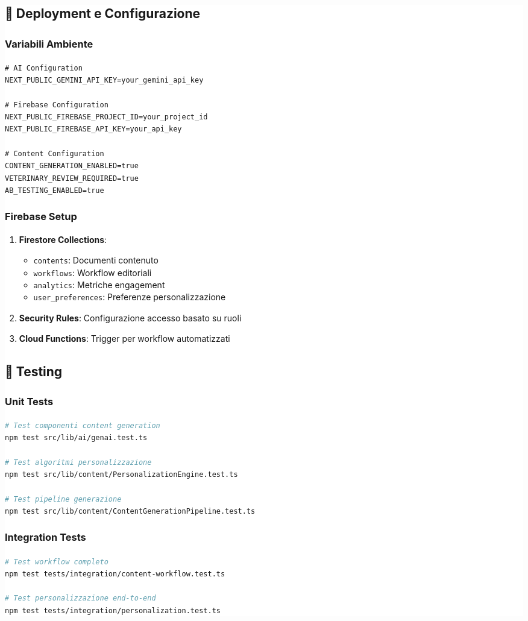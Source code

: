 ## 🚀 Deployment e Configurazione

### Variabili Ambiente

```env
# AI Configuration
NEXT_PUBLIC_GEMINI_API_KEY=your_gemini_api_key

# Firebase Configuration
NEXT_PUBLIC_FIREBASE_PROJECT_ID=your_project_id
NEXT_PUBLIC_FIREBASE_API_KEY=your_api_key

# Content Configuration
CONTENT_GENERATION_ENABLED=true
VETERINARY_REVIEW_REQUIRED=true
AB_TESTING_ENABLED=true
```

### Firebase Setup

1. **Firestore Collections**:
   - `contents`: Documenti contenuto
   - `workflows`: Workflow editoriali
   - `analytics`: Metriche engagement
   - `user_preferences`: Preferenze personalizzazione

2. **Security Rules**: Configurazione accesso basato su ruoli

3. **Cloud Functions**: Trigger per workflow automatizzati

## 🧪 Testing

### Unit Tests

```bash
# Test componenti content generation
npm test src/lib/ai/genai.test.ts

# Test algoritmi personalizzazione
npm test src/lib/content/PersonalizationEngine.test.ts

# Test pipeline generazione
npm test src/lib/content/ContentGenerationPipeline.test.ts
```

### Integration Tests

```bash
# Test workflow completo
npm test tests/integration/content-workflow.test.ts

# Test personalizzazione end-to-end
npm test tests/integration/personalization.test.ts
```

